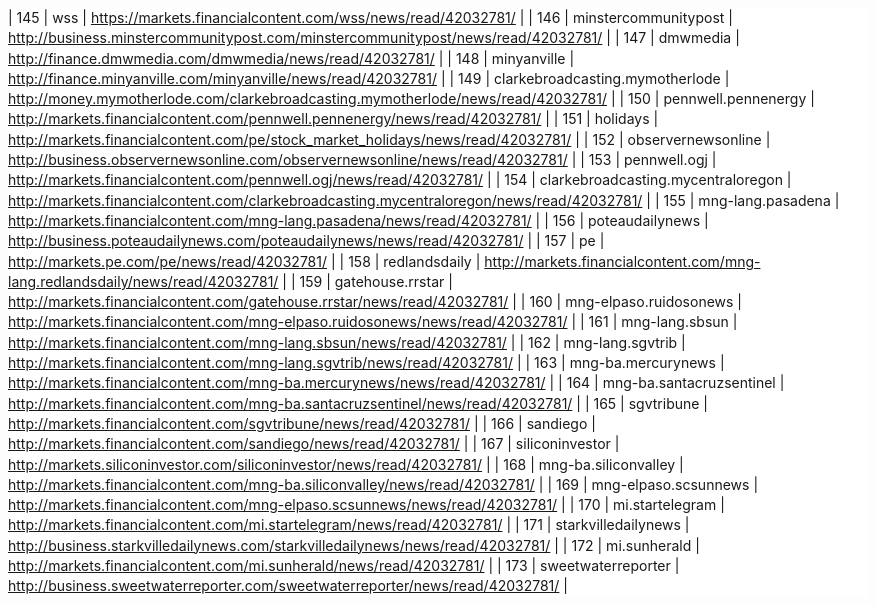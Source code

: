 | 145                                                         | wss                                                          | https://markets.financialcontent.com/wss/news/read/42032781/ |
| 146                                                         | minstercommunitypost                                         | http://business.minstercommunitypost.com/minstercommunitypost/news/read/42032781/ |
| 147                                                         | dmwmedia                                                     | http://finance.dmwmedia.com/dmwmedia/news/read/42032781/     |
| 148                                                         | minyanville                                                  | http://finance.minyanville.com/minyanville/news/read/42032781/ |
| 149                                                         | clarkebroadcasting.mymotherlode                              | http://money.mymotherlode.com/clarkebroadcasting.mymotherlode/news/read/42032781/ |
| 150                                                         | pennwell.pennenergy                                          | http://markets.financialcontent.com/pennwell.pennenergy/news/read/42032781/ |
| 151                                                         | holidays                                                     | http://markets.financialcontent.com/pe/stock_market_holidays/news/read/42032781/ |
| 152                                                         | observernewsonline                                           | http://business.observernewsonline.com/observernewsonline/news/read/42032781/ |
| 153                                                         | pennwell.ogj                                                 | http://markets.financialcontent.com/pennwell.ogj/news/read/42032781/ |
| 154                                                         | clarkebroadcasting.mycentraloregon                           | http://markets.financialcontent.com/clarkebroadcasting.mycentraloregon/news/read/42032781/ |
| 155                                                         | mng-lang.pasadena                                            | http://markets.financialcontent.com/mng-lang.pasadena/news/read/42032781/ |
| 156                                                         | poteaudailynews                                              | http://business.poteaudailynews.com/poteaudailynews/news/read/42032781/ |
| 157                                                         | pe                                                           | http://markets.pe.com/pe/news/read/42032781/                 |
| 158                                                         | redlandsdaily                                                | http://markets.financialcontent.com/mng-lang.redlandsdaily/news/read/42032781/ |
| 159                                                         | gatehouse.rrstar                                             | http://markets.financialcontent.com/gatehouse.rrstar/news/read/42032781/ |
| 160                                                         | mng-elpaso.ruidosonews                                       | http://markets.financialcontent.com/mng-elpaso.ruidosonews/news/read/42032781/ |
| 161                                                         | mng-lang.sbsun                                               | http://markets.financialcontent.com/mng-lang.sbsun/news/read/42032781/ |
| 162                                                         | mng-lang.sgvtrib                                             | http://markets.financialcontent.com/mng-lang.sgvtrib/news/read/42032781/ |
| 163                                                         | mng-ba.mercurynews                                           | http://markets.financialcontent.com/mng-ba.mercurynews/news/read/42032781/ |
| 164                                                         | mng-ba.santacruzsentinel                                     | http://markets.financialcontent.com/mng-ba.santacruzsentinel/news/read/42032781/ |
| 165                                                         | sgvtribune                                                   | http://markets.financialcontent.com/sgvtribune/news/read/42032781/ |
| 166                                                         | sandiego                                                     | http://markets.financialcontent.com/sandiego/news/read/42032781/ |
| 167                                                         | siliconinvestor                                              | http://markets.siliconinvestor.com/siliconinvestor/news/read/42032781/ |
| 168                                                         | mng-ba.siliconvalley                                         | http://markets.financialcontent.com/mng-ba.siliconvalley/news/read/42032781/ |
| 169                                                         | mng-elpaso.scsunnews                                         | http://markets.financialcontent.com/mng-elpaso.scsunnews/news/read/42032781/ |
| 170                                                         | mi.startelegram                                              | http://markets.financialcontent.com/mi.startelegram/news/read/42032781/ |
| 171                                                         | starkvilledailynews                                          | http://business.starkvilledailynews.com/starkvilledailynews/news/read/42032781/ |
| 172                                                         | mi.sunherald                                                 | http://markets.financialcontent.com/mi.sunherald/news/read/42032781/ |
| 173                                                         | sweetwaterreporter                                           | http://business.sweetwaterreporter.com/sweetwaterreporter/news/read/42032781/ |